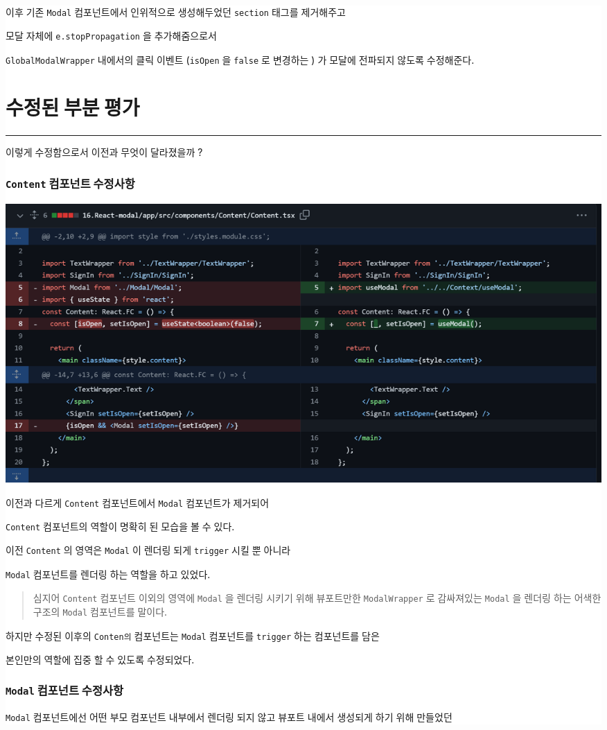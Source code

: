 이후 기존 `Modal` 컴포넌트에서 인위적으로 생성해두었던 `section` 태그를 제거해주고

모달 자체에 `e.stopPropagation` 을 추가해줌으로서

`GlobalModalWrapper` 내에서의 클릭 이벤트 (`isOpen` 을 `false` 로 변경하는 ) 가 모달에 전파되지 않도록 수정해준다.

# 수정된 부분 평가

---

이렇게 수정함으로서 이전과 무엇이 달라졌을까 ?

### `Content` 컴포넌트 수정사항

![alt text](image-4.png)

이전과 다르게 `Content` 컴포넌트에서 `Modal` 컴포넌트가 제거되어

`Content` 컴포넌트의 역할이 명확히 된 모습을 볼 수 있다.

이전 `Content` 의 영역은 `Modal` 이 렌더링 되게 `trigger` 시킬 뿐 아니라

`Modal` 컴포넌트를 렌더링 하는 역할을 하고 있었다.

> 심지어 `Content` 컴포넌트 이외의 영역에 `Modal` 을 렌더링 시키기 위해 뷰포트만한 `ModalWrapper` 로 감싸져있는 `Modal` 을 렌더링 하는 어색한 구조의 `Modal` 컴포넌트를 말이다.

하지만 수정된 이후의 `Conten의` 컴포넌트는 `Modal` 컴포넌트를 `trigger` 하는 컴포넌트를 담은

본인만의 역할에 집중 할 수 있도록 수정되었다.

### `Modal` 컴포넌트 수정사항

`Modal` 컴포넌트에선 어떤 부모 컴포넌트 내부에서 렌더링 되지 않고 뷰포트 내에서 생성되게 하기 위해 만들었던
